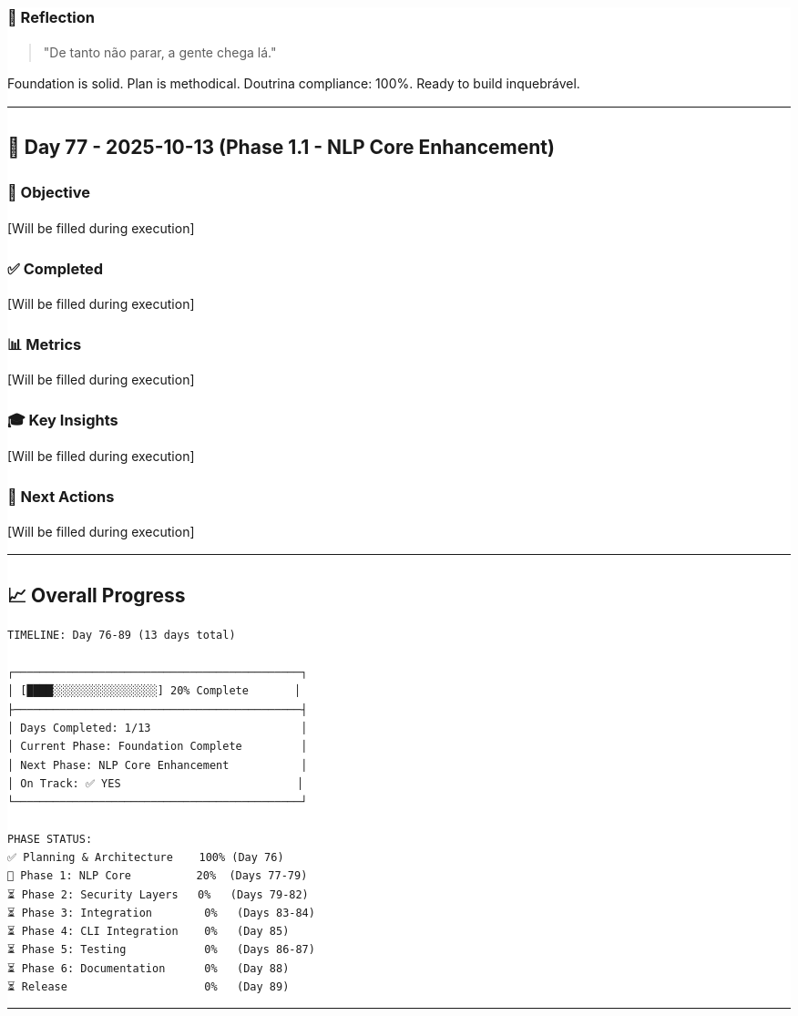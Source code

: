 ### 🙏 Reflection
> "De tanto não parar, a gente chega lá."

Foundation is solid. Plan is methodical. Doutrina compliance: 100%. Ready to build inquebrável.

---

## 📅 Day 77 - 2025-10-13 (Phase 1.1 - NLP Core Enhancement)

### 🎯 Objective
[Will be filled during execution]

### ✅ Completed
[Will be filled during execution]

### 📊 Metrics
[Will be filled during execution]

### 🎓 Key Insights
[Will be filled during execution]

### 🚀 Next Actions
[Will be filled during execution]

---

## 📈 Overall Progress

```
TIMELINE: Day 76-89 (13 days total)

┌────────────────────────────────────────────┐
│ [████░░░░░░░░░░░░░░░░] 20% Complete       │
├────────────────────────────────────────────┤
│ Days Completed: 1/13                       │
│ Current Phase: Foundation Complete         │
│ Next Phase: NLP Core Enhancement           │
│ On Track: ✅ YES                           │
└────────────────────────────────────────────┘

PHASE STATUS:
✅ Planning & Architecture    100% (Day 76)
🔄 Phase 1: NLP Core          20%  (Days 77-79)
⏳ Phase 2: Security Layers   0%   (Days 79-82)
⏳ Phase 3: Integration        0%   (Days 83-84)
⏳ Phase 4: CLI Integration    0%   (Day 85)
⏳ Phase 5: Testing            0%   (Days 86-87)
⏳ Phase 6: Documentation      0%   (Day 88)
⏳ Release                     0%   (Day 89)
```

---